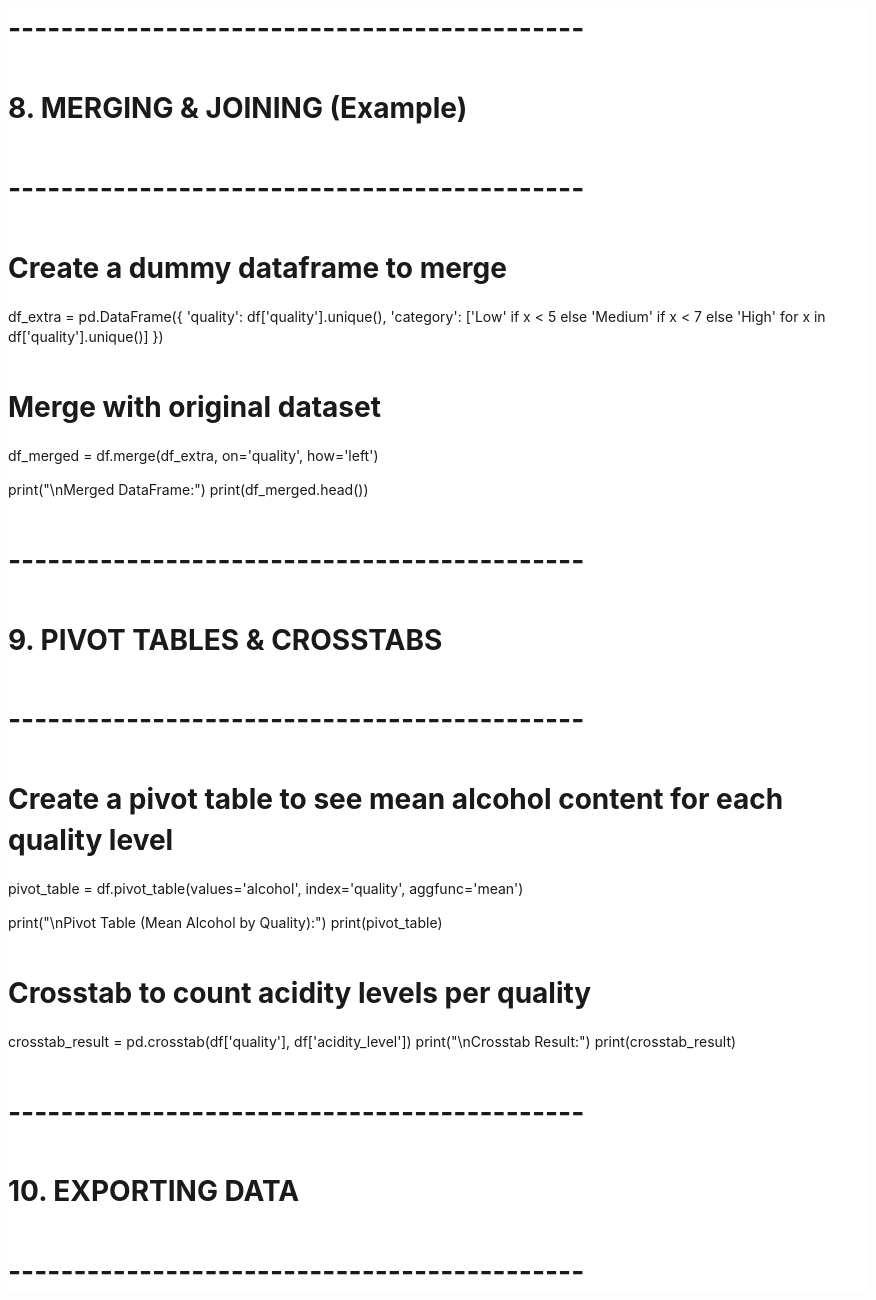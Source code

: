 # --------------------------------------------
# 8. MERGING & JOINING (Example)
# --------------------------------------------

# Create a dummy dataframe to merge
df_extra = pd.DataFrame({
    'quality': df['quality'].unique(),
    'category': ['Low' if x < 5 else 'Medium' if x < 7 else 'High' for x in df['quality'].unique()]
})

# Merge with original dataset
df_merged = df.merge(df_extra, on='quality', how='left')

print("\nMerged DataFrame:")
print(df_merged.head())

# --------------------------------------------
# 9. PIVOT TABLES & CROSSTABS
# --------------------------------------------

# Create a pivot table to see mean alcohol content for each quality level
pivot_table = df.pivot_table(values='alcohol', index='quality', aggfunc='mean')

print("\nPivot Table (Mean Alcohol by Quality):")
print(pivot_table)

# Crosstab to count acidity levels per quality
crosstab_result = pd.crosstab(df['quality'], df['acidity_level'])
print("\nCrosstab Result:")
print(crosstab_result)

# --------------------------------------------
# 10. EXPORTING DATA
# --------------------------------------------
